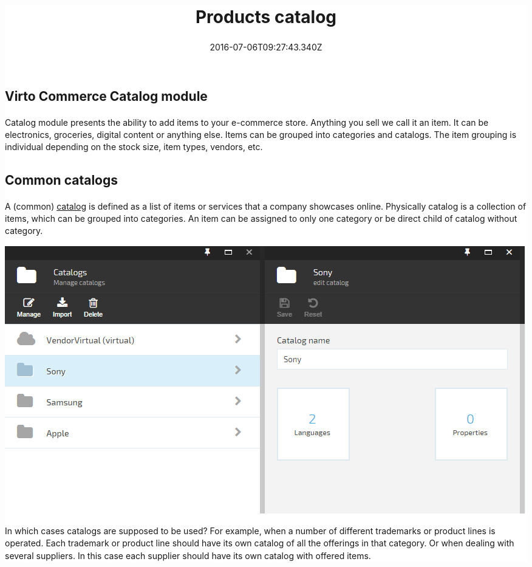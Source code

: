 ﻿---
title: Products catalog
description: Catalog module presents the ability to add items to your e-commerce store. Anything you sell we call it an item. It can be electronics, groceries, digital content or anything else. Items can be grouped into categories and catalogs. The item grouping is individual depending on the stock size, item types, vendors, etc.
layout: docs
date: 2016-07-06T09:27:43.340Z
priority: 1
---
## Virto Commerce Catalog module

Catalog module presents the ability to add items to your e-commerce store. Anything you sell we call it an item. It can be electronics, groceries, digital content or anything else. Items can be grouped into categories and catalogs. The item grouping is individual depending on the stock size, item types, vendors, etc.

## Common catalogs

A (common) <a class="crosslink" href="https://virtocommerce.com/product-information-management-software" target="_blank">catalog</a> is defined as a list of items or services that a company showcases online. Physically catalog is a collection of items, which can be grouped into categories. An item can be assigned to only one category or be direct child of catalog without category.

![](../../assets/images/docs/base64fd0dd53166e9f6fa.png)

In which cases catalogs are supposed to be used? For example, when a number of different trademarks or product lines is operated. Each trademark or product line should have its own catalog of all the offerings in that category. Or when dealing with several suppliers. In this case each supplier should have its own catalog with offered items.
